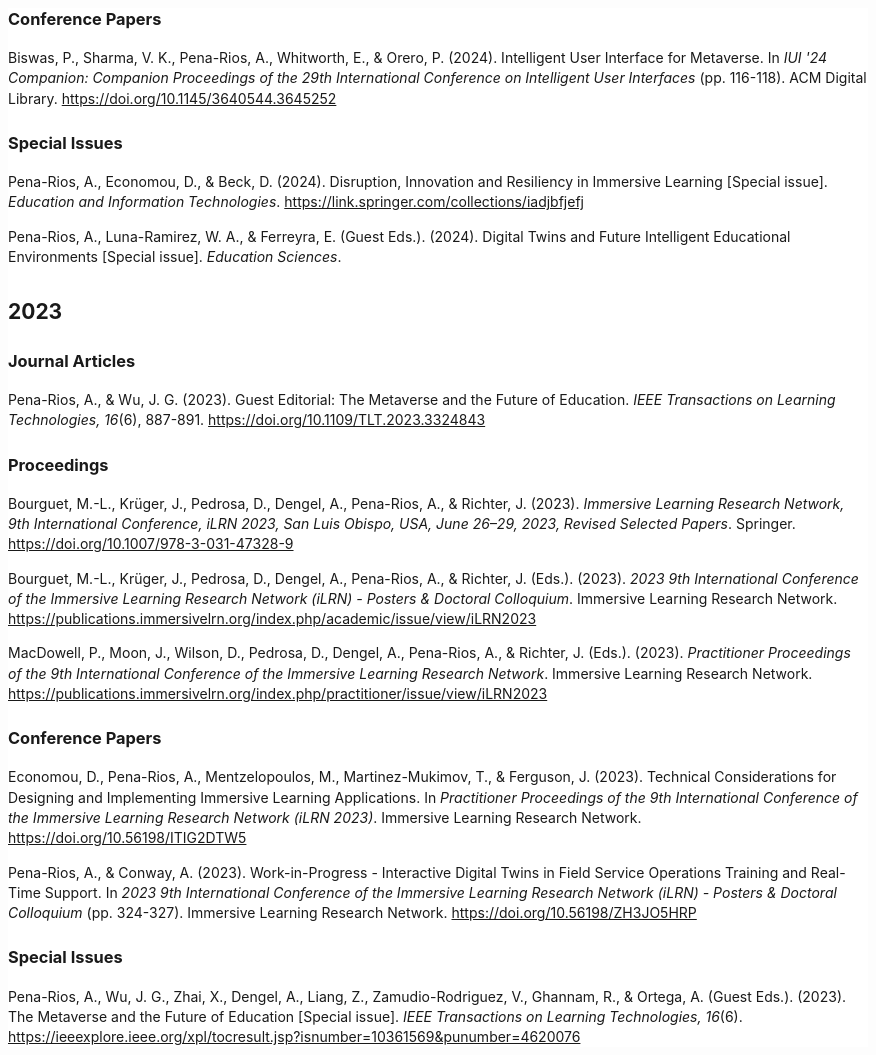 ### Conference Papers
Biswas, P., Sharma, V. K., Pena-Rios, A., Whitworth, E., & Orero, P. (2024). Intelligent User Interface for Metaverse. In *IUI '24 Companion: Companion Proceedings of the 29th International Conference on Intelligent User Interfaces* (pp. 116-118). ACM Digital Library. https://doi.org/10.1145/3640544.3645252

### Special Issues
Pena-Rios, A., Economou, D., & Beck, D. (2024). Disruption, Innovation and Resiliency in Immersive Learning [Special issue]. *Education and Information Technologies*. https://link.springer.com/collections/iadjbfjefj

Pena-Rios, A., Luna-Ramirez, W. A., & Ferreyra, E. (Guest Eds.). (2024). Digital Twins and Future Intelligent Educational Environments [Special issue]. *Education Sciences*.

## 2023

### Journal Articles
Pena-Rios, A., & Wu, J. G. (2023). Guest Editorial: The Metaverse and the Future of Education. *IEEE Transactions on Learning Technologies, 16*(6), 887-891. https://doi.org/10.1109/TLT.2023.3324843

### Proceedings
Bourguet, M.-L., Krüger, J., Pedrosa, D., Dengel, A., Pena-Rios, A., & Richter, J. (2023). *Immersive Learning Research Network, 9th International Conference, iLRN 2023, San Luis Obispo, USA, June 26–29, 2023, Revised Selected Papers*. Springer. https://doi.org/10.1007/978-3-031-47328-9

Bourguet, M.-L., Krüger, J., Pedrosa, D., Dengel, A., Pena-Rios, A., & Richter, J. (Eds.). (2023). *2023 9th International Conference of the Immersive Learning Research Network (iLRN) - Posters & Doctoral Colloquium*. Immersive Learning Research Network. https://publications.immersivelrn.org/index.php/academic/issue/view/iLRN2023

MacDowell, P., Moon, J., Wilson, D., Pedrosa, D., Dengel, A., Pena-Rios, A., & Richter, J. (Eds.). (2023). *Practitioner Proceedings of the 9th International Conference of the Immersive Learning Research Network*. Immersive Learning Research Network. https://publications.immersivelrn.org/index.php/practitioner/issue/view/iLRN2023

### Conference Papers
Economou, D., Pena-Rios, A., Mentzelopoulos, M., Martinez-Mukimov, T., & Ferguson, J. (2023). Technical Considerations for Designing and Implementing Immersive Learning Applications. In *Practitioner Proceedings of the 9th International Conference of the Immersive Learning Research Network (iLRN 2023)*. Immersive Learning Research Network. https://doi.org/10.56198/ITIG2DTW5

Pena-Rios, A., & Conway, A. (2023). Work-in-Progress - Interactive Digital Twins in Field Service Operations Training and Real-Time Support. In *2023 9th International Conference of the Immersive Learning Research Network (iLRN) - Posters & Doctoral Colloquium* (pp. 324-327). Immersive Learning Research Network. https://doi.org/10.56198/ZH3JO5HRP

### Special Issues
Pena-Rios, A., Wu, J. G., Zhai, X., Dengel, A., Liang, Z., Zamudio-Rodriguez, V., Ghannam, R., & Ortega, A. (Guest Eds.). (2023). The Metaverse and the Future of Education [Special issue]. *IEEE Transactions on Learning Technologies, 16*(6). https://ieeexplore.ieee.org/xpl/tocresult.jsp?isnumber=10361569&punumber=4620076
